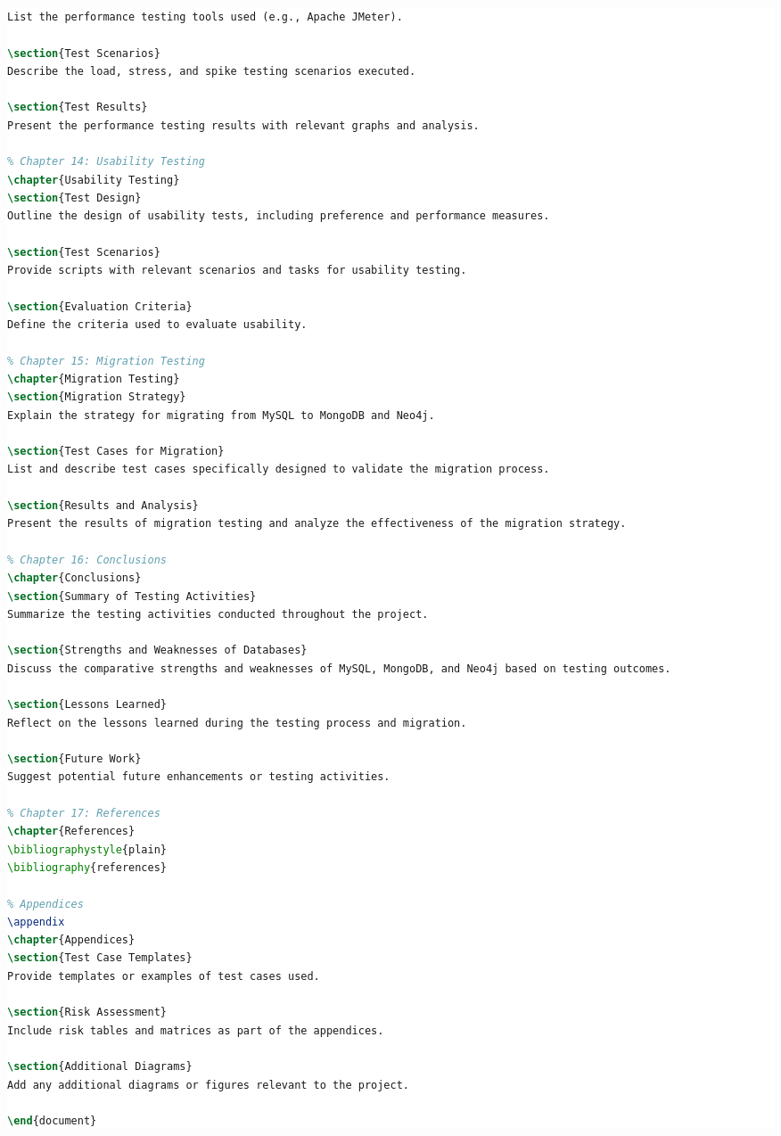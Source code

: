 ```latex
List the performance testing tools used (e.g., Apache JMeter).

\section{Test Scenarios}
Describe the load, stress, and spike testing scenarios executed.

\section{Test Results}
Present the performance testing results with relevant graphs and analysis.

% Chapter 14: Usability Testing
\chapter{Usability Testing}
\section{Test Design}
Outline the design of usability tests, including preference and performance measures.

\section{Test Scenarios}
Provide scripts with relevant scenarios and tasks for usability testing.

\section{Evaluation Criteria}
Define the criteria used to evaluate usability.

% Chapter 15: Migration Testing
\chapter{Migration Testing}
\section{Migration Strategy}
Explain the strategy for migrating from MySQL to MongoDB and Neo4j.

\section{Test Cases for Migration}
List and describe test cases specifically designed to validate the migration process.

\section{Results and Analysis}
Present the results of migration testing and analyze the effectiveness of the migration strategy.

% Chapter 16: Conclusions
\chapter{Conclusions}
\section{Summary of Testing Activities}
Summarize the testing activities conducted throughout the project.

\section{Strengths and Weaknesses of Databases}
Discuss the comparative strengths and weaknesses of MySQL, MongoDB, and Neo4j based on testing outcomes.

\section{Lessons Learned}
Reflect on the lessons learned during the testing process and migration.

\section{Future Work}
Suggest potential future enhancements or testing activities.

% Chapter 17: References
\chapter{References}
\bibliographystyle{plain}
\bibliography{references}

% Appendices
\appendix
\chapter{Appendices}
\section{Test Case Templates}
Provide templates or examples of test cases used.

\section{Risk Assessment}
Include risk tables and matrices as part of the appendices.

\section{Additional Diagrams}
Add any additional diagrams or figures relevant to the project.

\end{document}
```